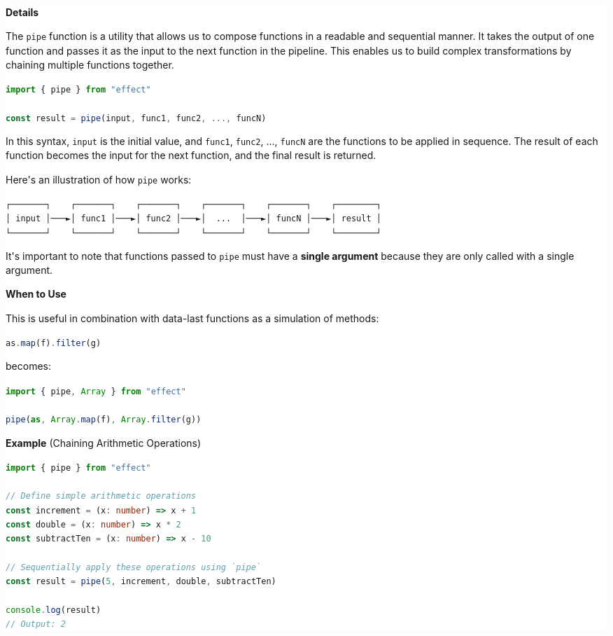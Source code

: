 **Details**

The `pipe` function is a utility that allows us to compose functions in a
readable and sequential manner. It takes the output of one function and
passes it as the input to the next function in the pipeline. This enables us
to build complex transformations by chaining multiple functions together.

```ts skip-type-checking
import { pipe } from "effect"

const result = pipe(input, func1, func2, ..., funcN)
```

In this syntax, `input` is the initial value, and `func1`, `func2`, ...,
`funcN` are the functions to be applied in sequence. The result of each
function becomes the input for the next function, and the final result is
returned.

Here's an illustration of how `pipe` works:

```
┌───────┐    ┌───────┐    ┌───────┐    ┌───────┐    ┌───────┐    ┌────────┐
│ input │───►│ func1 │───►│ func2 │───►│  ...  │───►│ funcN │───►│ result │
└───────┘    └───────┘    └───────┘    └───────┘    └───────┘    └────────┘
```

It's important to note that functions passed to `pipe` must have a **single
argument** because they are only called with a single argument.

**When to Use**

This is useful in combination with data-last functions as a simulation of
methods:

```ts skip-type-checking
as.map(f).filter(g)
```

becomes:

```ts skip-type-checking
import { pipe, Array } from "effect"

pipe(as, Array.map(f), Array.filter(g))
```

**Example** (Chaining Arithmetic Operations)

```ts
import { pipe } from "effect"

// Define simple arithmetic operations
const increment = (x: number) => x + 1
const double = (x: number) => x * 2
const subtractTen = (x: number) => x - 10

// Sequentially apply these operations using `pipe`
const result = pipe(5, increment, double, subtractTen)

console.log(result)
// Output: 2
```
